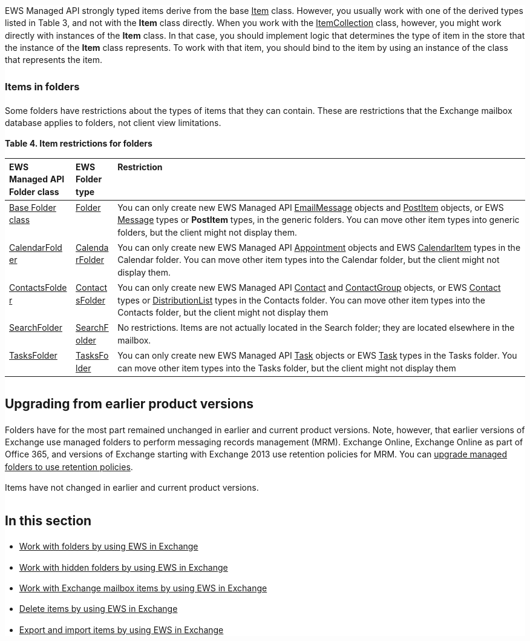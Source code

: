 EWS Managed API strongly typed items derive from the base [Item](http://msdn.microsoft.com/en-us/library/microsoft.exchange.webservices.data.item%28v=EXCHG.80%29.aspx) class. However, you usually work with one of the derived types listed in Table 3, and not with the **Item** class directly. When you work with the [ItemCollection](http://msdn.microsoft.com/en-us/library/dd634001%28v=EXCHG.80%29.aspx) class, however, you might work directly with instances of the **Item** class. In that case, you should implement logic that determines the type of item in the store that the instance of the **Item** class represents. To work with that item, you should bind to the item by using an instance of the class that represents the item. 
  
### Items in folders

Some folders have restrictions about the types of items that they can contain. These are restrictions that the Exchange mailbox database applies to folders, not client view limitations. 
  
**Table 4. Item restrictions for folders**

|**EWS Managed API Folder class**|**EWS Folder type**|**Restriction**|
|:-----|:-----|:-----|
|[Base Folder class](http://msdn.microsoft.com/en-us/library/microsoft.exchange.webservices.data.folder%28v=exchg.80%29.aspx) <br/> |[Folder](http://msdn.microsoft.com/library/812948d8-c7db-45ce-bb3a-77233a53a974%28Office.15%29.aspx) <br/> |You can only create new EWS Managed API [EmailMessage](http://msdn.microsoft.com/en-us/library/microsoft.exchange.webservices.data.emailmessage%28v=exchg.80%29.aspx) objects and [PostItem](http://msdn.microsoft.com/en-us/library/microsoft.exchange.webservices.data.postitem%28v=exchg.80%29.aspx) objects, or EWS [Message](http://msdn.microsoft.com/library/2400b33c-43b2-4fc2-b6fb-275a99e0e810%28Office.15%29.aspx) types or **PostItem** types, in the generic folders. You can move other item types into generic folders, but the client might not display them.  <br/> |
|[CalendarFolder](http://msdn.microsoft.com/en-us/library/microsoft.exchange.webservices.data.calendarfolder%28v=exchg.80%29.aspx) <br/> |[CalendarFolder](http://msdn.microsoft.com/library/48687a78-e757-4c04-9641-bf4302c6b565%28Office.15%29.aspx) <br/> |You can only create new EWS Managed API [Appointment](http://msdn.microsoft.com/en-us/library/microsoft.exchange.webservices.data.appointment%28v=exchg.80%29.aspx) objects and EWS [CalendarItem](http://msdn.microsoft.com/library/b0c1fd27-b6da-46e5-88b8-88f00c71ba80%28Office.15%29.aspx) types in the Calendar folder. You can move other item types into the Calendar folder, but the client might not display them.  <br/> |
|[ContactsFolder](http://msdn.microsoft.com/en-us/library/microsoft.exchange.webservices.data.contactsfolder%28v=exchg.80%29.aspx) <br/> |[ContactsFolder](http://msdn.microsoft.com/library/6c299de8-2087-4aeb-8e66-2bc7586509a6%28Office.15%29.aspx) <br/> |You can only create new EWS Managed API [Contact](http://msdn.microsoft.com/en-us/library/microsoft.exchange.webservices.data.contact%28v=exchg.80%29.aspx) and [ContactGroup](http://msdn.microsoft.com/en-us/library/microsoft.exchange.webservices.data.contactgroup%28v=exchg.80%29.aspx) objects, or EWS [Contact](http://msdn.microsoft.com/library/66bfff50-7a91-4d81-b6a0-610b9962f677%28Office.15%29.aspx) types or [DistributionList](http://msdn.microsoft.com/library/f65aea01-e870-44a2-8571-fa6c001341cc%28Office.15%29.aspx) types in the Contacts folder. You can move other item types into the Contacts folder, but the client might not display them  <br/> |
|[SearchFolder](http://msdn.microsoft.com/en-us/library/microsoft.exchange.webservices.data.searchfolder%28v=exchg.80%29.aspx) <br/> |[SearchFolder](http://msdn.microsoft.com/library/1a7d408b-2e98-4391-8834-085ed6d5757c%28Office.15%29.aspx) <br/> |No restrictions. Items are not actually located in the Search folder; they are located elsewhere in the mailbox.  <br/> |
|[TasksFolder](http://msdn.microsoft.com/en-us/library/microsoft.exchange.webservices.data.tasksfolder%28v=exchg.80%29.aspx) <br/> |[TasksFolder](http://msdn.microsoft.com/library/5a9a4612-8064-4986-b467-c44f268c64df%28Office.15%29.aspx) <br/> |You can only create new EWS Managed API [Task](http://msdn.microsoft.com/en-us/library/microsoft.exchange.webservices.data.task%28v=exchg.80%29.aspx) objects or EWS [Task](http://msdn.microsoft.com/library/7c84927e-db28-4c5d-b0b5-cbcc2b88d869%28Office.15%29.aspx) types in the Tasks folder. You can move other item types into the Tasks folder, but the client might not display them  <br/> |

<a name="bk_upgrading"> </a>

## Upgrading from earlier product versions

Folders have for the most part remained unchanged in earlier and current product versions. Note, however, that earlier versions of Exchange use managed folders to perform messaging records management (MRM). Exchange Online, Exchange Online as part of Office 365, and versions of Exchange starting with Exchange 2013 use retention policies for MRM. You can [upgrade managed folders to use retention policies](http://technet.microsoft.com/en-us/library/dd298032%28v=exchg.150%29.aspx). 
  
Items have not changed in earlier and current product versions.

<a name="bk_inthissection"> </a>

## In this section

- [Work with folders by using EWS in Exchange](how-to-work-with-folders-by-using-ews-in-exchange.md)
    
- [Work with hidden folders by using EWS in Exchange](how-to-work-with-hidden-folders-by-using-ews-in-exchange.md)
    
- [Work with Exchange mailbox items by using EWS in Exchange](how-to-work-with-exchange-mailbox-items-by-using-ews-in-exchange.md)
    
- [Delete items by using EWS in Exchange](deleting-items-by-using-ews-in-exchange.md)
    
- [Export and import items by using EWS in Exchange](exporting-and-importing-items-by-using-ews-in-exchange.md)
    